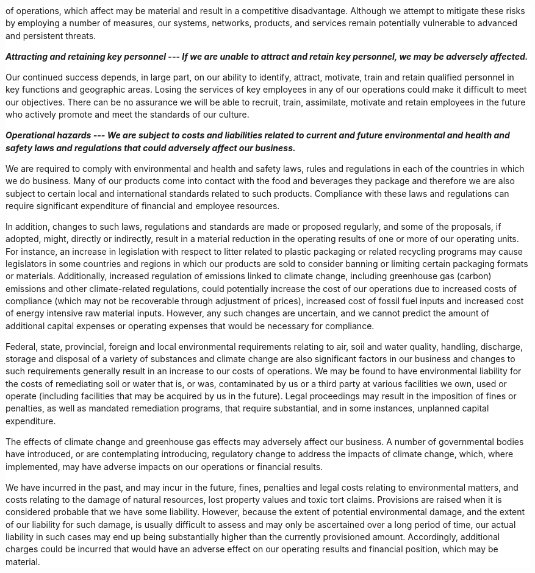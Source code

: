 of operations, which affect may be material and result in a competitive disadvantage. Although we attempt to mitigate these risks by employing a number of measures, our systems, networks, products, and services remain potentially vulnerable to advanced and persistent threats.

***Attracting and retaining key personnel --- If we are unable to attract and retain key personnel, we may be adversely affected.***

Our continued success depends, in large part, on our ability to identify, attract, motivate, train and retain qualified personnel in key functions and geographic areas. Losing the services of key employees in any of our operations could make it difficult to meet our objectives. There can be no assurance we will be able to recruit, train, assimilate, motivate and retain employees in the future who actively promote and meet the standards of our culture.

***Operational hazards --- We are subject to costs and liabilities related to current and future environmental and health and safety laws and regulations that could adversely affect our business.***

We are required to comply with environmental and health and safety laws, rules and regulations in each of the countries in which we do business. Many of our products come into contact with the food and beverages they package and therefore we are also subject to certain local and international standards related to such products. Compliance with these laws and regulations can require significant expenditure of financial and employee resources.

In addition, changes to such laws, regulations and standards are made or proposed regularly, and some of the proposals, if adopted, might, directly or indirectly, result in a material reduction in the operating results of one or more of our operating units. For instance, an increase in legislation with respect to litter related to plastic packaging or related recycling programs may cause legislators in some countries and regions in which our products are sold to consider banning or limiting certain packaging formats or materials. Additionally, increased regulation of emissions linked to climate change, including greenhouse gas (carbon) emissions and other climate-related regulations, could potentially increase the cost of our operations due to increased costs of compliance (which may not be recoverable through adjustment of prices), increased cost of fossil fuel inputs and increased cost of energy intensive raw material inputs. However, any such changes are uncertain, and we cannot predict the amount of additional capital expenses or operating expenses that would be necessary for compliance.

Federal, state, provincial, foreign and local environmental requirements relating to air, soil and water quality, handling, discharge, storage and disposal of a variety of substances and climate change are also significant factors in our business and changes to such requirements generally result in an increase to our costs of operations. We may be found to have environmental liability for the costs of remediating soil or water that is, or was, contaminated by us or a third party at various facilities we own, used or operate (including facilities that may be acquired by us in the future). Legal proceedings may result in the imposition of fines or penalties, as well as mandated remediation programs, that require substantial, and in some instances, unplanned capital expenditure.

The effects of climate change and greenhouse gas effects may adversely affect our business. A number of governmental bodies have introduced, or are contemplating introducing, regulatory change to address the impacts of climate change, which, where implemented, may have adverse impacts on our operations or financial results.

We have incurred in the past, and may incur in the future, fines, penalties and legal costs relating to environmental matters, and costs relating to the damage of natural resources, lost property values and toxic tort claims. Provisions are raised when it is considered probable that we have some liability. However, because the extent of potential environmental damage, and the extent of our liability for such damage, is usually difficult to assess and may only be ascertained over a long period of time, our actual liability in such cases may end up being substantially higher than the currently provisioned amount. Accordingly, additional charges could be incurred that would have an adverse effect on our operating results and financial position, which may be material.

